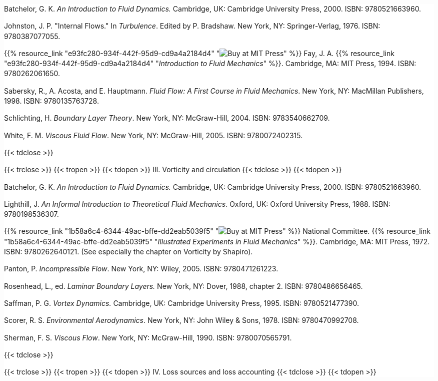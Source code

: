 
Batchelor, G. K. _An Introduction to Fluid Dynamics._ Cambridge, UK: Cambridge University Press, 2000. ISBN: 9780521663960.

Johnston, J. P. "Internal Flows." In _Turbulence_. Edited by P. Bradshaw. New York, NY: Springer-Verlag, 1976. ISBN: 9780387077055.

{{% resource_link "e93fc280-934f-442f-95d9-cd9a4a2184d4" "![Buy at MIT Press](/images/mp_logo.gif)" %}} Fay, J. A. {{% resource_link "e93fc280-934f-442f-95d9-cd9a4a2184d4" "_Introduction to Fluid Mechanics_" %}}. Cambridge, MA: MIT Press, 1994. ISBN: 9780262061650.

Sabersky, R., A. Acosta, and E. Hauptmann. _Fluid Flow: A First Course in Fluid Mechanics_. New York, NY: MacMillan Publishers, 1998. ISBN: 9780135763728.

Schlichting, H. _Boundary Layer Theory_. New York, NY: McGraw-Hill, 2004. ISBN: 9783540662709.

White, F. M. _Viscous Fluid Flow_. New York, NY: McGraw-Hill, 2005. ISBN: 9780072402315.


{{< tdclose >}}

{{< trclose >}}
{{< tropen >}}
{{< tdopen >}}
III. Vorticity and circulation
{{< tdclose >}}
{{< tdopen >}}


Batchelor, G. K. _An Introduction to Fluid Dynamics._ Cambridge, UK: Cambridge University Press, 2000. ISBN: 9780521663960.

Lighthill, J. _An Informal Introduction to Theoretical Fluid Mechanics_. Oxford, UK: Oxford University Press, 1988. ISBN: 9780198536307.

{{% resource_link "1b58a6c4-6344-49ac-bffe-dd2eab5039f5" "![Buy at MIT Press](/images/mp_logo.gif)" %}} National Committee. {{% resource_link "1b58a6c4-6344-49ac-bffe-dd2eab5039f5" "_Illustrated Experiments in Fluid Mechanics_" %}}. Cambridge, MA: MIT Press, 1972. ISBN: 9780262640121. (See especially the chapter on Vorticity by Shapiro).

Panton, P. _Incompressible Flow_. New York, NY: Wiley, 2005. ISBN: 9780471261223.

Rosenhead, L., ed. _Laminar Boundary Layers._ New York, NY: Dover, 1988, chapter 2. ISBN: 9780486656465.

Saffman, P. G. _Vortex Dynamics._ Cambridge, UK: Cambridge University Press, 1995. ISBN: 9780521477390.

Scorer, R. S. _Environmental Aerodynamics_. New York, NY: John Wiley & Sons, 1978. ISBN: 9780470992708.

Sherman, F. S. _Viscous Flow_. New York, NY: McGraw-Hill, 1990. ISBN: 9780070565791.


{{< tdclose >}}

{{< trclose >}}
{{< tropen >}}
{{< tdopen >}}
IV. Loss sources and loss accounting
{{< tdclose >}}
{{< tdopen >}}
